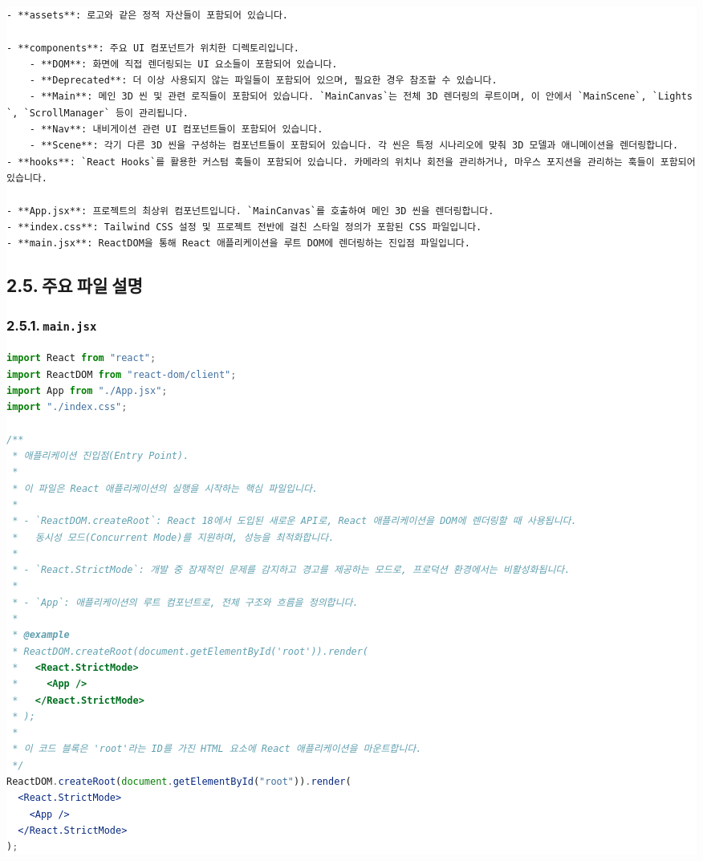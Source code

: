     - **assets**: 로고와 같은 정적 자산들이 포함되어 있습니다.
    
    - **components**: 주요 UI 컴포넌트가 위치한 디렉토리입니다.
        - **DOM**: 화면에 직접 렌더링되는 UI 요소들이 포함되어 있습니다.
        - **Deprecated**: 더 이상 사용되지 않는 파일들이 포함되어 있으며, 필요한 경우 참조할 수 있습니다.
        - **Main**: 메인 3D 씬 및 관련 로직들이 포함되어 있습니다. `MainCanvas`는 전체 3D 렌더링의 루트이며, 이 안에서 `MainScene`, `Lights`, `ScrollManager` 등이 관리됩니다.
        - **Nav**: 내비게이션 관련 UI 컴포넌트들이 포함되어 있습니다.
        - **Scene**: 각기 다른 3D 씬을 구성하는 컴포넌트들이 포함되어 있습니다. 각 씬은 특정 시나리오에 맞춰 3D 모델과 애니메이션을 렌더링합니다.
    - **hooks**: `React Hooks`를 활용한 커스텀 훅들이 포함되어 있습니다. 카메라의 위치나 회전을 관리하거나, 마우스 포지션을 관리하는 훅들이 포함되어 있습니다.
    
    - **App.jsx**: 프로젝트의 최상위 컴포넌트입니다. `MainCanvas`를 호출하여 메인 3D 씬을 렌더링합니다.
    - **index.css**: Tailwind CSS 설정 및 프로젝트 전반에 걸친 스타일 정의가 포함된 CSS 파일입니다.
    - **main.jsx**: ReactDOM을 통해 React 애플리케이션을 루트 DOM에 렌더링하는 진입점 파일입니다.


## 2.5. 주요 파일 설명

### 2.5.1. `main.jsx`

```jsx
import React from "react";
import ReactDOM from "react-dom/client";
import App from "./App.jsx";
import "./index.css";

/**
 * 애플리케이션 진입점(Entry Point).
 *
 * 이 파일은 React 애플리케이션의 실행을 시작하는 핵심 파일입니다.
 * 
 * - `ReactDOM.createRoot`: React 18에서 도입된 새로운 API로, React 애플리케이션을 DOM에 렌더링할 때 사용됩니다.
 *   동시성 모드(Concurrent Mode)를 지원하며, 성능을 최적화합니다.
 *
 * - `React.StrictMode`: 개발 중 잠재적인 문제를 감지하고 경고를 제공하는 모드로, 프로덕션 환경에서는 비활성화됩니다.
 * 
 * - `App`: 애플리케이션의 루트 컴포넌트로, 전체 구조와 흐름을 정의합니다.
 *
 * @example
 * ReactDOM.createRoot(document.getElementById('root')).render(
 *   <React.StrictMode>
 *     <App />
 *   </React.StrictMode>
 * );
 *
 * 이 코드 블록은 'root'라는 ID를 가진 HTML 요소에 React 애플리케이션을 마운트합니다.
 */
ReactDOM.createRoot(document.getElementById("root")).render(
  <React.StrictMode>
    <App />
  </React.StrictMode>
);
```
